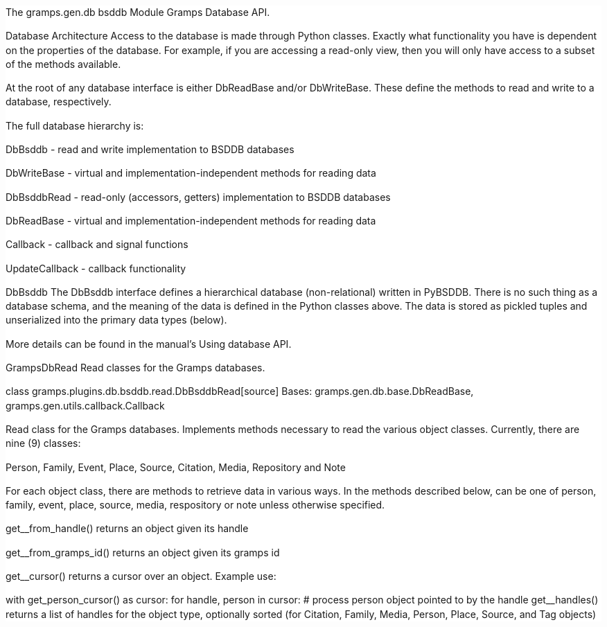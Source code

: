 The gramps.gen.db bsddb Module
Gramps Database API.

Database Architecture
Access to the database is made through Python classes. Exactly what functionality you have is dependent on the properties of the database. For example, if you are accessing a read-only view, then you will only have access to a subset of the methods available.

At the root of any database interface is either DbReadBase and/or DbWriteBase. These define the methods to read and write to a database, respectively.

The full database hierarchy is:

DbBsddb - read and write implementation to BSDDB databases

DbWriteBase - virtual and implementation-independent methods for reading data

DbBsddbRead - read-only (accessors, getters) implementation to BSDDB databases

DbReadBase - virtual and implementation-independent methods for reading data

Callback - callback and signal functions

UpdateCallback - callback functionality

DbBsddb
The DbBsddb interface defines a hierarchical database (non-relational) written in PyBSDDB. There is no such thing as a database schema, and the meaning of the data is defined in the Python classes above. The data is stored as pickled tuples and unserialized into the primary data types (below).

More details can be found in the manual’s Using database API.

GrampsDbRead
Read classes for the Gramps databases.

class gramps.plugins.db.bsddb.read.DbBsddbRead[source]
Bases: gramps.gen.db.base.DbReadBase, gramps.gen.utils.callback.Callback

Read class for the Gramps databases. Implements methods necessary to read the various object classes. Currently, there are nine (9) classes:

Person, Family, Event, Place, Source, Citation, Media, Repository and Note

For each object class, there are methods to retrieve data in various ways. In the methods described below, <object> can be one of person, family, event, place, source, media, respository or note unless otherwise specified.

get_<object>_from_handle()
returns an object given its handle

get_<object>_from_gramps_id()
returns an object given its gramps id

get_<object>_cursor()
returns a cursor over an object. Example use:

with get_person_cursor() as cursor:
    for handle, person in cursor:
        # process person object pointed to by the handle
get_<object>_handles()
returns a list of handles for the object type, optionally sorted (for Citation, Family, Media, Person, Place, Source, and Tag objects)
